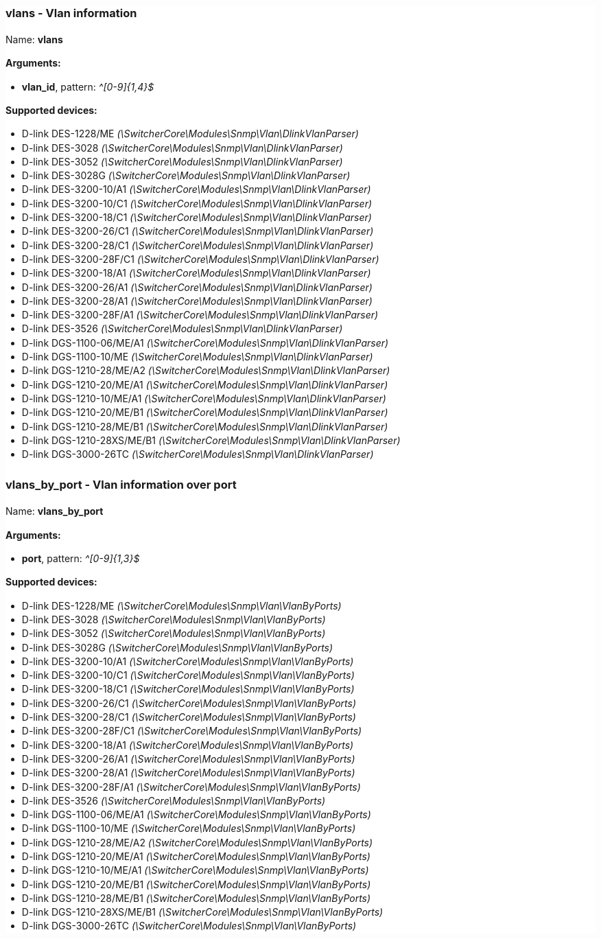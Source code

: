 
### vlans - Vlan information
Name: **vlans**

**Arguments:**
- **vlan_id**, pattern: *^[0-9]{1,4}$*

**Supported devices:**
- D-link DES-1228/ME  *(\SwitcherCore\Modules\Snmp\Vlan\DlinkVlanParser)*
- D-link DES-3028  *(\SwitcherCore\Modules\Snmp\Vlan\DlinkVlanParser)*
- D-link DES-3052  *(\SwitcherCore\Modules\Snmp\Vlan\DlinkVlanParser)*
- D-link DES-3028G  *(\SwitcherCore\Modules\Snmp\Vlan\DlinkVlanParser)*
- D-link DES-3200-10/A1  *(\SwitcherCore\Modules\Snmp\Vlan\DlinkVlanParser)*
- D-link DES-3200-10/C1  *(\SwitcherCore\Modules\Snmp\Vlan\DlinkVlanParser)*
- D-link DES-3200-18/C1  *(\SwitcherCore\Modules\Snmp\Vlan\DlinkVlanParser)*
- D-link DES-3200-26/C1  *(\SwitcherCore\Modules\Snmp\Vlan\DlinkVlanParser)*
- D-link DES-3200-28/C1  *(\SwitcherCore\Modules\Snmp\Vlan\DlinkVlanParser)*
- D-link DES-3200-28F/C1  *(\SwitcherCore\Modules\Snmp\Vlan\DlinkVlanParser)*
- D-link DES-3200-18/A1  *(\SwitcherCore\Modules\Snmp\Vlan\DlinkVlanParser)*
- D-link DES-3200-26/A1  *(\SwitcherCore\Modules\Snmp\Vlan\DlinkVlanParser)*
- D-link DES-3200-28/A1  *(\SwitcherCore\Modules\Snmp\Vlan\DlinkVlanParser)*
- D-link DES-3200-28F/A1  *(\SwitcherCore\Modules\Snmp\Vlan\DlinkVlanParser)*
- D-link DES-3526  *(\SwitcherCore\Modules\Snmp\Vlan\DlinkVlanParser)*
- D-link DGS-1100-06/ME/A1  *(\SwitcherCore\Modules\Snmp\Vlan\DlinkVlanParser)*
- D-link DGS-1100-10/ME  *(\SwitcherCore\Modules\Snmp\Vlan\DlinkVlanParser)*
- D-link DGS-1210-28/ME/A2  *(\SwitcherCore\Modules\Snmp\Vlan\DlinkVlanParser)*
- D-link DGS-1210-20/ME/A1  *(\SwitcherCore\Modules\Snmp\Vlan\DlinkVlanParser)*
- D-link DGS-1210-10/ME/A1  *(\SwitcherCore\Modules\Snmp\Vlan\DlinkVlanParser)*
- D-link DGS-1210-20/ME/B1  *(\SwitcherCore\Modules\Snmp\Vlan\DlinkVlanParser)*
- D-link DGS-1210-28/ME/B1  *(\SwitcherCore\Modules\Snmp\Vlan\DlinkVlanParser)*
- D-link DGS-1210-28XS/ME/B1  *(\SwitcherCore\Modules\Snmp\Vlan\DlinkVlanParser)*
- D-link DGS-3000-26TC  *(\SwitcherCore\Modules\Snmp\Vlan\DlinkVlanParser)*


### vlans_by_port - Vlan information over port
Name: **vlans_by_port**

**Arguments:**
- **port**, pattern: *^[0-9]{1,3}$*

**Supported devices:**
- D-link DES-1228/ME  *(\SwitcherCore\Modules\Snmp\Vlan\VlanByPorts)*
- D-link DES-3028  *(\SwitcherCore\Modules\Snmp\Vlan\VlanByPorts)*
- D-link DES-3052  *(\SwitcherCore\Modules\Snmp\Vlan\VlanByPorts)*
- D-link DES-3028G  *(\SwitcherCore\Modules\Snmp\Vlan\VlanByPorts)*
- D-link DES-3200-10/A1  *(\SwitcherCore\Modules\Snmp\Vlan\VlanByPorts)*
- D-link DES-3200-10/C1  *(\SwitcherCore\Modules\Snmp\Vlan\VlanByPorts)*
- D-link DES-3200-18/C1  *(\SwitcherCore\Modules\Snmp\Vlan\VlanByPorts)*
- D-link DES-3200-26/C1  *(\SwitcherCore\Modules\Snmp\Vlan\VlanByPorts)*
- D-link DES-3200-28/C1  *(\SwitcherCore\Modules\Snmp\Vlan\VlanByPorts)*
- D-link DES-3200-28F/C1  *(\SwitcherCore\Modules\Snmp\Vlan\VlanByPorts)*
- D-link DES-3200-18/A1  *(\SwitcherCore\Modules\Snmp\Vlan\VlanByPorts)*
- D-link DES-3200-26/A1  *(\SwitcherCore\Modules\Snmp\Vlan\VlanByPorts)*
- D-link DES-3200-28/A1  *(\SwitcherCore\Modules\Snmp\Vlan\VlanByPorts)*
- D-link DES-3200-28F/A1  *(\SwitcherCore\Modules\Snmp\Vlan\VlanByPorts)*
- D-link DES-3526  *(\SwitcherCore\Modules\Snmp\Vlan\VlanByPorts)*
- D-link DGS-1100-06/ME/A1  *(\SwitcherCore\Modules\Snmp\Vlan\VlanByPorts)*
- D-link DGS-1100-10/ME  *(\SwitcherCore\Modules\Snmp\Vlan\VlanByPorts)*
- D-link DGS-1210-28/ME/A2  *(\SwitcherCore\Modules\Snmp\Vlan\VlanByPorts)*
- D-link DGS-1210-20/ME/A1  *(\SwitcherCore\Modules\Snmp\Vlan\VlanByPorts)*
- D-link DGS-1210-10/ME/A1  *(\SwitcherCore\Modules\Snmp\Vlan\VlanByPorts)*
- D-link DGS-1210-20/ME/B1  *(\SwitcherCore\Modules\Snmp\Vlan\VlanByPorts)*
- D-link DGS-1210-28/ME/B1  *(\SwitcherCore\Modules\Snmp\Vlan\VlanByPorts)*
- D-link DGS-1210-28XS/ME/B1  *(\SwitcherCore\Modules\Snmp\Vlan\VlanByPorts)*
- D-link DGS-3000-26TC  *(\SwitcherCore\Modules\Snmp\Vlan\VlanByPorts)*